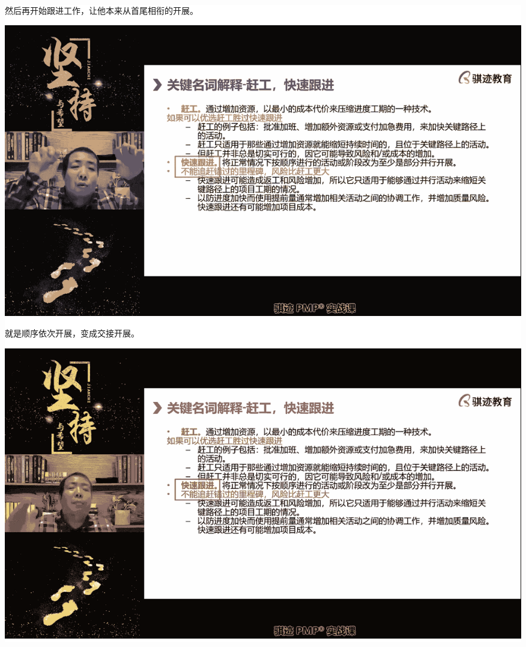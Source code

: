 然后再开始跟进工作，让他本来从首尾相衔的开展。

![](img/4d0b472bca73bf302e1c6091fc57d9da_168.png)

就是顺序依次开展，变成交接开展。

![](img/4d0b472bca73bf302e1c6091fc57d9da_170.png)

